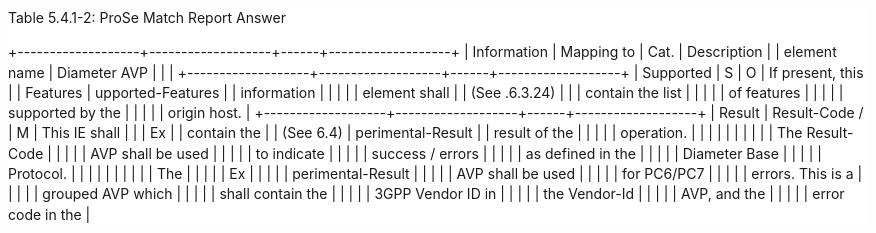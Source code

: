 Table 5.4.1-2: ProSe Match Report Answer

+-------------------+-------------------+------+-------------------+
| Information       | Mapping to        | Cat. | Description       |
| element name      | Diameter AVP      |      |                   |
+-------------------+-------------------+------+-------------------+
| Supported         | S                 | O    | If present, this  |
| Features          | upported-Features |      | information       |
|                   |                   |      | element shall     |
| (See .6.3.24)     |                   |      | contain the list  |
|                   |                   |      | of features       |
|                   |                   |      | supported by the  |
|                   |                   |      | origin host.      |
+-------------------+-------------------+------+-------------------+
| Result            | Result-Code /     | M    | This IE shall     |
|                   | Ex                |      | contain the       |
| (See 6.4)         | perimental-Result |      | result of the     |
|                   |                   |      | operation.        |
|                   |                   |      |                   |
|                   |                   |      | The Result-Code   |
|                   |                   |      | AVP shall be used |
|                   |                   |      | to indicate       |
|                   |                   |      | success / errors  |
|                   |                   |      | as defined in the |
|                   |                   |      | Diameter Base     |
|                   |                   |      | Protocol.         |
|                   |                   |      |                   |
|                   |                   |      | The               |
|                   |                   |      | Ex                |
|                   |                   |      | perimental-Result |
|                   |                   |      | AVP shall be used |
|                   |                   |      | for PC6/PC7       |
|                   |                   |      | errors. This is a |
|                   |                   |      | grouped AVP which |
|                   |                   |      | shall contain the |
|                   |                   |      | 3GPP Vendor ID in |
|                   |                   |      | the Vendor-Id     |
|                   |                   |      | AVP, and the      |
|                   |                   |      | error code in the |